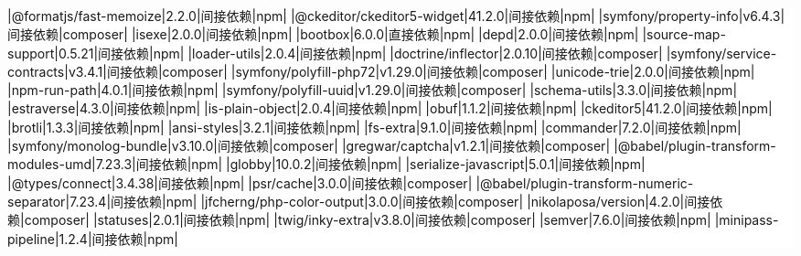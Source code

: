 |@formatjs/fast-memoize|2.2.0|间接依赖|npm|
|@ckeditor/ckeditor5-widget|41.2.0|间接依赖|npm|
|symfony/property-info|v6.4.3|间接依赖|composer|
|isexe|2.0.0|间接依赖|npm|
|bootbox|6.0.0|直接依赖|npm|
|depd|2.0.0|间接依赖|npm|
|source-map-support|0.5.21|间接依赖|npm|
|loader-utils|2.0.4|间接依赖|npm|
|doctrine/inflector|2.0.10|间接依赖|composer|
|symfony/service-contracts|v3.4.1|间接依赖|composer|
|symfony/polyfill-php72|v1.29.0|间接依赖|composer|
|unicode-trie|2.0.0|间接依赖|npm|
|npm-run-path|4.0.1|间接依赖|npm|
|symfony/polyfill-uuid|v1.29.0|间接依赖|composer|
|schema-utils|3.3.0|间接依赖|npm|
|estraverse|4.3.0|间接依赖|npm|
|is-plain-object|2.0.4|间接依赖|npm|
|obuf|1.1.2|间接依赖|npm|
|ckeditor5|41.2.0|间接依赖|npm|
|brotli|1.3.3|间接依赖|npm|
|ansi-styles|3.2.1|间接依赖|npm|
|fs-extra|9.1.0|间接依赖|npm|
|commander|7.2.0|间接依赖|npm|
|symfony/monolog-bundle|v3.10.0|间接依赖|composer|
|gregwar/captcha|v1.2.1|间接依赖|composer|
|@babel/plugin-transform-modules-umd|7.23.3|间接依赖|npm|
|globby|10.0.2|间接依赖|npm|
|serialize-javascript|5.0.1|间接依赖|npm|
|@types/connect|3.4.38|间接依赖|npm|
|psr/cache|3.0.0|间接依赖|composer|
|@babel/plugin-transform-numeric-separator|7.23.4|间接依赖|npm|
|jfcherng/php-color-output|3.0.0|间接依赖|composer|
|nikolaposa/version|4.2.0|间接依赖|composer|
|statuses|2.0.1|间接依赖|npm|
|twig/inky-extra|v3.8.0|间接依赖|composer|
|semver|7.6.0|间接依赖|npm|
|minipass-pipeline|1.2.4|间接依赖|npm|